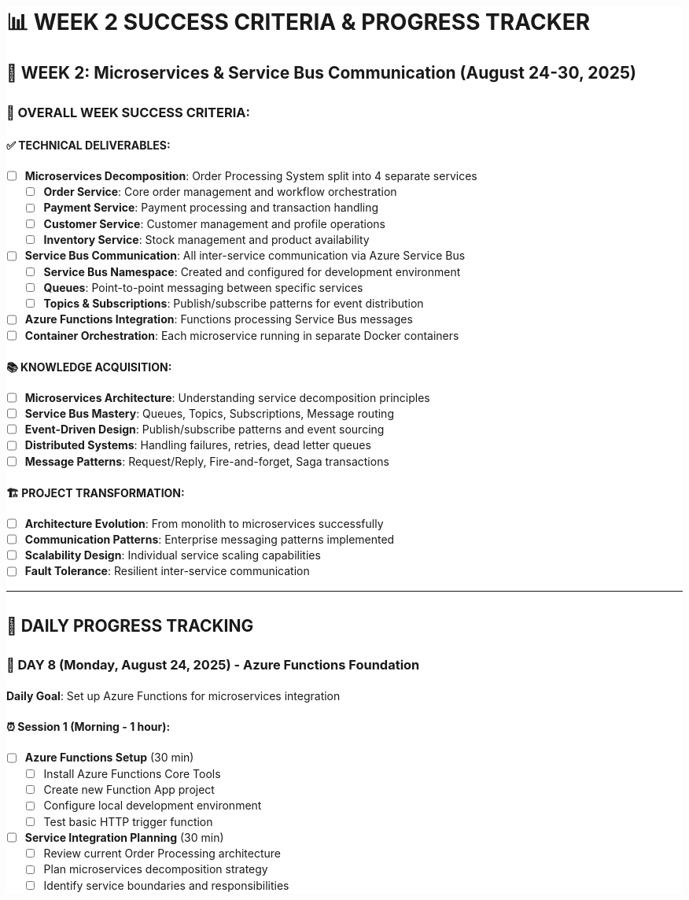 # 📊 WEEK 2 SUCCESS CRITERIA & PROGRESS TRACKER

## **🎯 WEEK 2: Microservices & Service Bus Communication (August 24-30, 2025)**

### **📅 OVERALL WEEK SUCCESS CRITERIA:**

#### **✅ TECHNICAL DELIVERABLES:**
- [ ] **Microservices Decomposition**: Order Processing System split into 4 separate services
  - [ ] **Order Service**: Core order management and workflow orchestration
  - [ ] **Payment Service**: Payment processing and transaction handling
  - [ ] **Customer Service**: Customer management and profile operations
  - [ ] **Inventory Service**: Stock management and product availability
- [ ] **Service Bus Communication**: All inter-service communication via Azure Service Bus
  - [ ] **Service Bus Namespace**: Created and configured for development environment
  - [ ] **Queues**: Point-to-point messaging between specific services
  - [ ] **Topics & Subscriptions**: Publish/subscribe patterns for event distribution
- [ ] **Azure Functions Integration**: Functions processing Service Bus messages
- [ ] **Container Orchestration**: Each microservice running in separate Docker containers

#### **📚 KNOWLEDGE ACQUISITION:**
- [ ] **Microservices Architecture**: Understanding service decomposition principles
- [ ] **Service Bus Mastery**: Queues, Topics, Subscriptions, Message routing
- [ ] **Event-Driven Design**: Publish/subscribe patterns and event sourcing
- [ ] **Distributed Systems**: Handling failures, retries, dead letter queues
- [ ] **Message Patterns**: Request/Reply, Fire-and-forget, Saga transactions

#### **🏗️ PROJECT TRANSFORMATION:**
- [ ] **Architecture Evolution**: From monolith to microservices successfully
- [ ] **Communication Patterns**: Enterprise messaging patterns implemented
- [ ] **Scalability Design**: Individual service scaling capabilities
- [ ] **Fault Tolerance**: Resilient inter-service communication

---

## **📅 DAILY PROGRESS TRACKING**

### **🌅 DAY 8 (Monday, August 24, 2025) - Azure Functions Foundation**
**Daily Goal**: Set up Azure Functions for microservices integration

#### **⏰ Session 1 (Morning - 1 hour):**
- [ ] **Azure Functions Setup** (30 min)
  - [ ] Install Azure Functions Core Tools
  - [ ] Create new Function App project
  - [ ] Configure local development environment
  - [ ] Test basic HTTP trigger function

- [ ] **Service Integration Planning** (30 min)
  - [ ] Review current Order Processing architecture
  - [ ] Plan microservices decomposition strategy
  - [ ] Identify service boundaries and responsibilities

